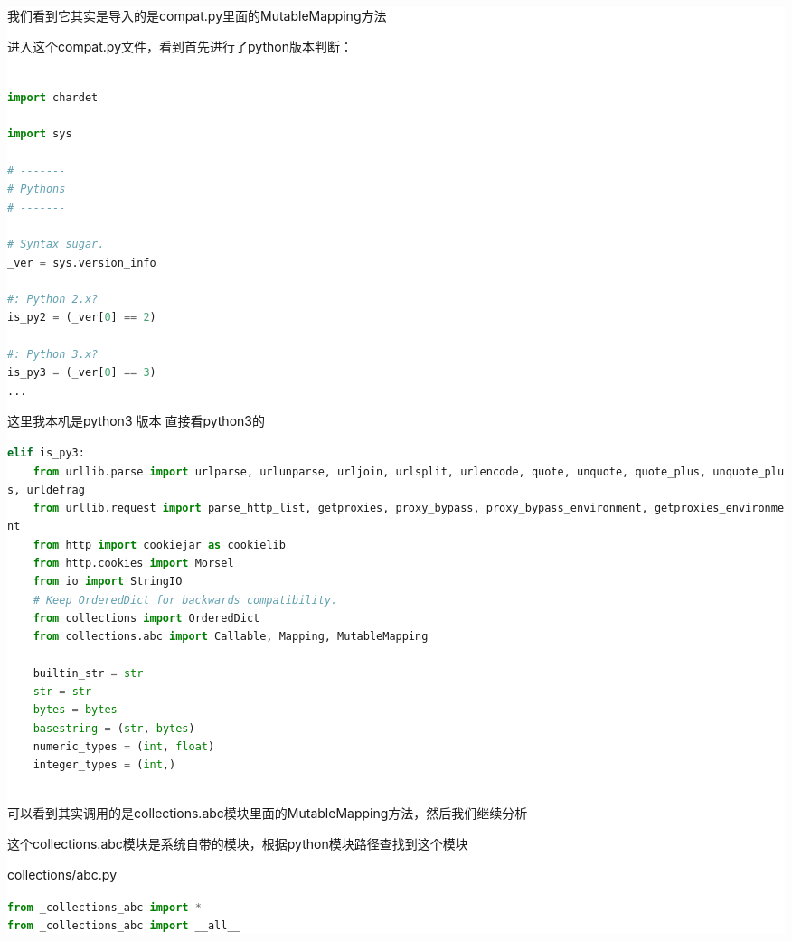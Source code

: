 
我们看到它其实是导入的是compat.py里面的MutableMapping方法

进入这个compat.py文件，看到首先进行了python版本判断：

```python

import chardet

import sys

# -------
# Pythons
# -------

# Syntax sugar.
_ver = sys.version_info

#: Python 2.x?
is_py2 = (_ver[0] == 2)

#: Python 3.x?
is_py3 = (_ver[0] == 3)
...
```

这里我本机是python3 版本 直接看python3的

```python
elif is_py3:
    from urllib.parse import urlparse, urlunparse, urljoin, urlsplit, urlencode, quote, unquote, quote_plus, unquote_plus, urldefrag
    from urllib.request import parse_http_list, getproxies, proxy_bypass, proxy_bypass_environment, getproxies_environment
    from http import cookiejar as cookielib
    from http.cookies import Morsel
    from io import StringIO
    # Keep OrderedDict for backwards compatibility.
    from collections import OrderedDict
    from collections.abc import Callable, Mapping, MutableMapping

    builtin_str = str
    str = str
    bytes = bytes
    basestring = (str, bytes)
    numeric_types = (int, float)
    integer_types = (int,)
    
```

可以看到其实调用的是collections.abc模块里面的MutableMapping方法，然后我们继续分析

这个collections.abc模块是系统自带的模块，根据python模块路径查找到这个模块

collections/abc.py
```python
from _collections_abc import *
from _collections_abc import __all__
```
